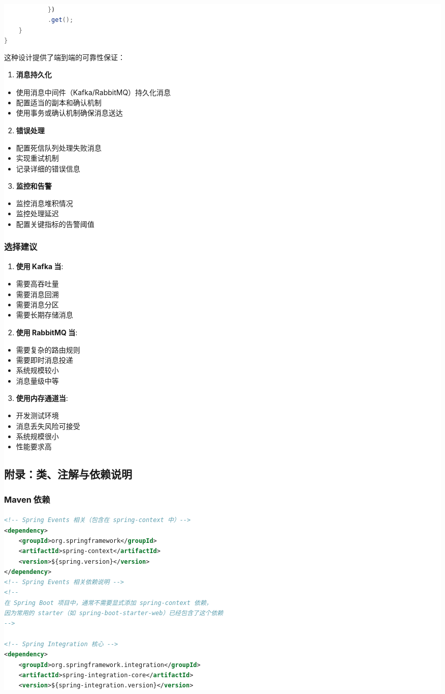 ```java
            })
            .get();
    }
}
```

这种设计提供了端到端的可靠性保证：

1. **消息持久化**
- 使用消息中间件（Kafka/RabbitMQ）持久化消息
- 配置适当的副本和确认机制
- 使用事务或确认机制确保消息送达

2. **错误处理**
- 配置死信队列处理失败消息
- 实现重试机制
- 记录详细的错误信息

3. **监控和告警**
- 监控消息堆积情况
- 监控处理延迟
- 配置关键指标的告警阈值

### 选择建议

1. **使用 Kafka 当**:
- 需要高吞吐量
- 需要消息回溯
- 需要消息分区
- 需要长期存储消息

2. **使用 RabbitMQ 当**:
- 需要复杂的路由规则
- 需要即时消息投递
- 系统规模较小
- 消息量级中等

3. **使用内存通道当**:
- 开发测试环境
- 消息丢失风险可接受
- 系统规模很小
- 性能要求高


## 附录：类、注解与依赖说明

### Maven 依赖

```xml
<!-- Spring Events 相关（包含在 spring-context 中）-->
<dependency>
    <groupId>org.springframework</groupId>
    <artifactId>spring-context</artifactId>
    <version>${spring.version}</version>
</dependency>
<!-- Spring Events 相关依赖说明 -->
<!-- 
在 Spring Boot 项目中，通常不需要显式添加 spring-context 依赖，
因为常用的 starter（如 spring-boot-starter-web）已经包含了这个依赖
-->

<!-- Spring Integration 核心 -->
<dependency>
    <groupId>org.springframework.integration</groupId>
    <artifactId>spring-integration-core</artifactId>
    <version>${spring-integration.version}</version>
```